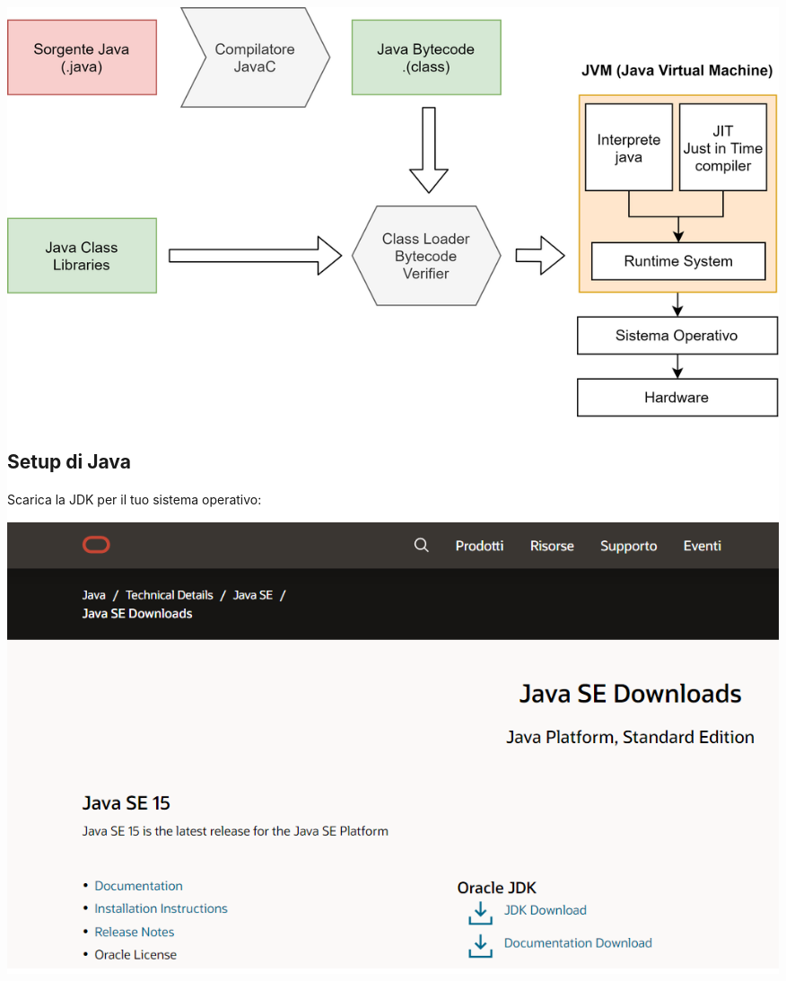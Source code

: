 ![](./images/processo-compilazione.png)

## Setup di Java

Scarica la JDK per il tuo sistema operativo:

![](./images/JDK-Download.png)
